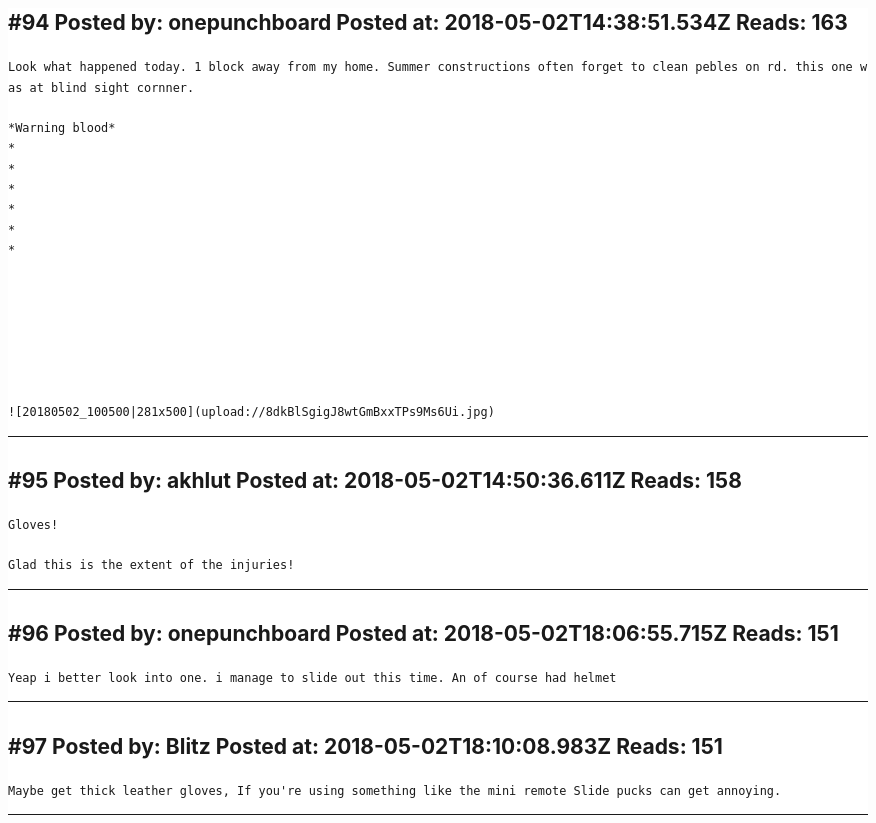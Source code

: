 ## \#94 Posted by: onepunchboard Posted at: 2018-05-02T14:38:51.534Z Reads: 163

```
Look what happened today. 1 block away from my home. Summer constructions often forget to clean pebles on rd. this one was at blind sight cornner.

*Warning blood*
*
*
*
*
*
*







![20180502_100500|281x500](upload://8dkBlSgigJ8wtGmBxxTPs9Ms6Ui.jpg)
```

---
## \#95 Posted by: akhlut Posted at: 2018-05-02T14:50:36.611Z Reads: 158

```
Gloves!

Glad this is the extent of the injuries!
```

---
## \#96 Posted by: onepunchboard Posted at: 2018-05-02T18:06:55.715Z Reads: 151

```
Yeap i better look into one. i manage to slide out this time. An of course had helmet
```

---
## \#97 Posted by: Blitz Posted at: 2018-05-02T18:10:08.983Z Reads: 151

```
Maybe get thick leather gloves, If you're using something like the mini remote Slide pucks can get annoying.
```

---